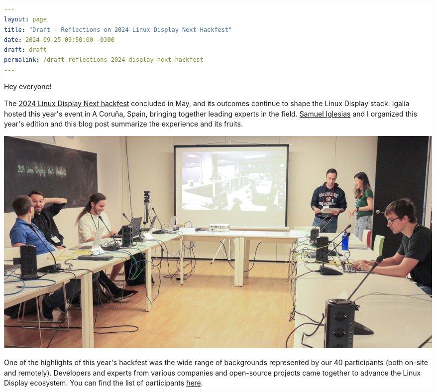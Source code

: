 ```yaml
---
layout: page
title: "Draft - Reflections on 2024 Linux Display Next Hackfest"
date: 2024-09-25 09:50:00 -0300
draft: draft
permalink: /draft-reflections-2024-display-next-hackfest
---
```


Hey everyone! 

The [2024 Linux Display Next
hackfest](https://events.pages.igalia.com/linuxdisplaynexthackfest/) concluded
in May, and its outcomes continue to shape the Linux Display stack. Igalia
hosted this year's event in A Coruña, Spain, bringing together leading experts
in the field. [Samuel Iglesias](https://blogs.igalia.com/siglesias/) and I
organized this year's edition and this blog post summarize the experience and
its fruits.

[![](https://raw.githubusercontent.com/melissawen/melissawen.github.io/refs/heads/master/img/2024-ldnh/hackfest-room-0.jpg)](https://raw.githubusercontent.com/melissawen/melissawen.github.io/refs/heads/master/img/2024-ldnh/hackfest-room-0.jpg "Hackfest main room: preparation before starting the first day with organizers and some participants in the main room checking schedule and chatting.")

One of the highlights of this year's hackfest was the wide range of backgrounds
represented by our 40 participants (both on-site and remotely). Developers and
experts from various companies and open-source projects came together to
advance the Linux Display ecosystem. You can find the list of participants
[here](https://github.com/melissawen/2024linuxdisplayhackfest/wiki/list-of-participants).

